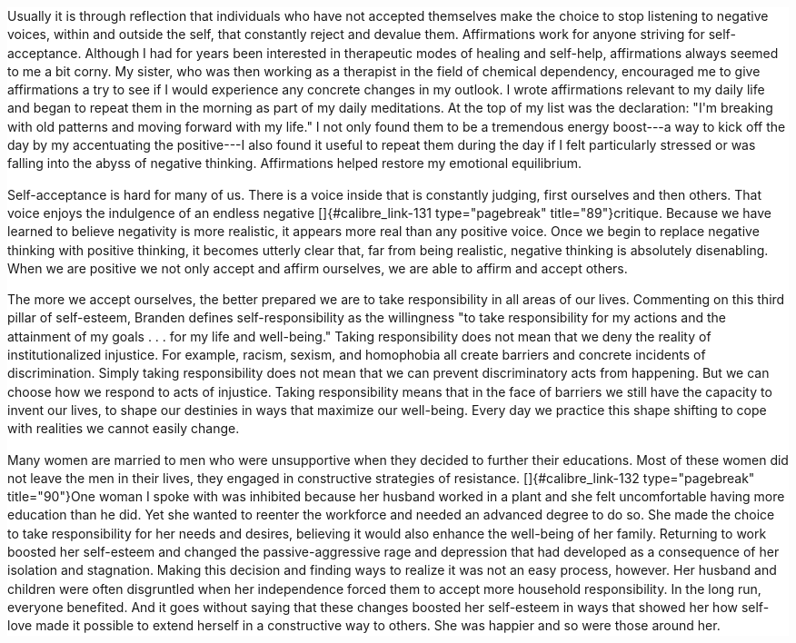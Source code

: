 Usually it is through reflection that individuals who have not accepted
themselves make the choice to stop listening to negative voices, within
and outside the self, that constantly reject and devalue them.
Affirmations work for anyone striving for self-acceptance. Although I
had for years been interested in therapeutic modes of healing and
self-help, affirmations always seemed to me a bit corny. My sister, who
was then working as a therapist in the field of chemical dependency,
encouraged me to give affirmations a try to see if I would experience
any concrete changes in my outlook. I wrote affirmations relevant to my
daily life and began to repeat them in the morning as part of my daily
meditations. At the top of my list was the declaration: "I'm breaking
with old patterns and moving forward with my life." I not only found
them to be a tremendous energy boost---a way to kick off the day by my
accentuating the positive---I also found it useful to repeat them during
the day if I felt particularly stressed or was falling into the abyss of
negative thinking. Affirmations helped restore my emotional equilibrium.

Self-acceptance is hard for many of us. There is a voice inside that is
constantly judging, first ourselves and then others. That voice enjoys
the indulgence of an endless negative []{#calibre_link-131
type="pagebreak" title="89"}critique. Because we have learned to believe
negativity is more realistic, it appears more real than any positive
voice. Once we begin to replace negative thinking with positive
thinking, it becomes utterly clear that, far from being realistic,
negative thinking is absolutely disenabling. When we are positive we not
only accept and affirm ourselves, we are able to affirm and accept
others.

The more we accept ourselves, the better prepared we are to take
responsibility in all areas of our lives. Commenting on this third
pillar of self-esteem, Branden defines self-responsibility as the
willingness "to take responsibility for my actions and the attainment of
my goals . . . for my life and well-being." Taking responsibility does
not mean that we deny the reality of institutionalized injustice. For
example, racism, sexism, and homophobia all create barriers and concrete
incidents of discrimination. Simply taking responsibility does not mean
that we can prevent discriminatory acts from happening. But we can
choose how we respond to acts of injustice. Taking responsibility means
that in the face of barriers we still have the capacity to invent our
lives, to shape our destinies in ways that maximize our well-being.
Every day we practice this shape shifting to cope with realities we
cannot easily change.

Many women are married to men who were unsupportive when they decided to
further their educations. Most of these women did not leave the men in
their lives, they engaged in constructive strategies of resistance.
[]{#calibre_link-132 type="pagebreak" title="90"}One woman I spoke with
was inhibited because her husband worked in a plant and she felt
uncomfortable having more education than he did. Yet she wanted to
reenter the workforce and needed an advanced degree to do so. She made
the choice to take responsibility for her needs and desires, believing
it would also enhance the well-being of her family. Returning to work
boosted her self-esteem and changed the passive-aggressive rage and
depression that had developed as a consequence of her isolation and
stagnation. Making this decision and finding ways to realize it was not
an easy process, however. Her husband and children were often
disgruntled when her independence forced them to accept more household
responsibility. In the long run, everyone benefited. And it goes without
saying that these changes boosted her self-esteem in ways that showed
her how self-love made it possible to extend herself in a constructive
way to others. She was happier and so were those around her.
